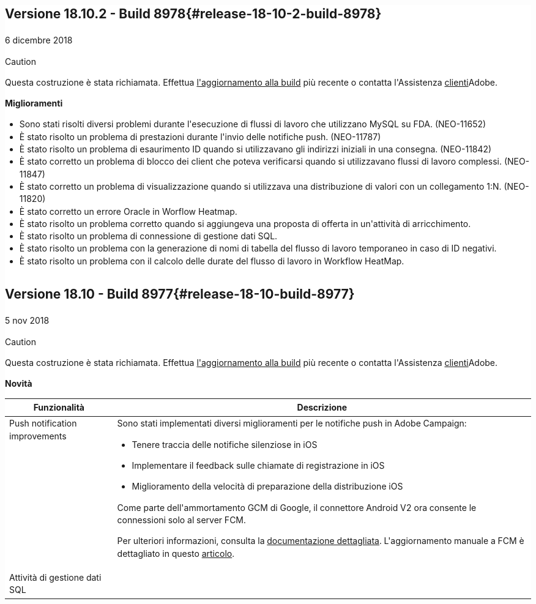 ## Versione 18.10.2 - Build 8978{#release-18-10-2-build-8978}

6 dicembre 2018

>[!CAUTION]
>
>Questa costruzione è stata richiamata. Effettua [l&#39;aggiornamento alla build](../../production/using/build-upgrade.md) più recente o contatta l&#39;Assistenza [clienti](https://helpx.adobe.com/enterprise/admin-guide.html/enterprise/using/support-for-experience-cloud.ug.html)Adobe.

**Miglioramenti**

* Sono stati risolti diversi problemi durante l&#39;esecuzione di flussi di lavoro che utilizzano MySQL su FDA. (NEO-11652)
* È stato risolto un problema di prestazioni durante l&#39;invio delle notifiche push. (NEO-11787)
* È stato risolto un problema di esaurimento ID quando si utilizzavano gli indirizzi iniziali in una consegna. (NEO-11842)
* È stato corretto un problema di blocco dei client che poteva verificarsi quando si utilizzavano flussi di lavoro complessi. (NEO-11847)
* È stato corretto un problema di visualizzazione quando si utilizzava una distribuzione di valori con un collegamento 1:N. (NEO-11820)
* È stato corretto un errore Oracle in Worflow Heatmap.
* È stato risolto un problema corretto quando si aggiungeva una proposta di offerta in un&#39;attività di arricchimento.
* È stato risolto un problema di connessione di gestione dati SQL.
* È stato risolto un problema con la generazione di nomi di tabella del flusso di lavoro temporaneo in caso di ID negativi.
* È stato risolto un problema con il calcolo delle durate del flusso di lavoro in Workflow HeatMap.


## Versione 18.10 - Build 8977{#release-18-10-build-8977}

5 nov 2018

>[!CAUTION]
>
>Questa costruzione è stata richiamata. Effettua [l&#39;aggiornamento alla build](../../production/using/build-upgrade.md) più recente o contatta l&#39;Assistenza [clienti](https://helpx.adobe.com/enterprise/admin-guide.html/enterprise/using/support-for-experience-cloud.ug.html)Adobe.

**Novità**

<table> 
 <thead> 
  <tr> 
   <th> Funzionalità<br /> </th> 
   <th> Descrizione<br /> </th> 
  </tr> 
 </thead> 
 <tbody> 
  <tr> 
   <td> Push notification improvements<br /> </td> 
   <td> Sono stati implementati diversi miglioramenti per le notifiche push in  Adobe Campaign:<br /> 
    <ul> 
     <li> <p>Tenere traccia delle notifiche silenziose in iOS </p> </li> 
     <li> <p>Implementare il feedback sulle chiamate di registrazione in iOS</p> </li> 
     <li> <p>Miglioramento della velocità di preparazione della distribuzione iOS</p> </li> 
    </ul> <p>Come parte dell'ammortamento GCM di Google, il connettore Android V2 ora consente le connessioni solo al server FCM.</p><p>Per ulteriori informazioni, consulta la <a href="../../delivery/using/integrating-campaign-sdk-into-the-mobile-application.md">documentazione dettagliata</a>. L'aggiornamento manuale a FCM è dettagliato in questo <a href="https://helpx.adobe.com/it/campaign/kb/migrate-to-fcm.html">articolo</a>. </p> </td> 
  </tr> 
  <tr> 
   <td> Attività di gestione dati SQL<br /> </td> 